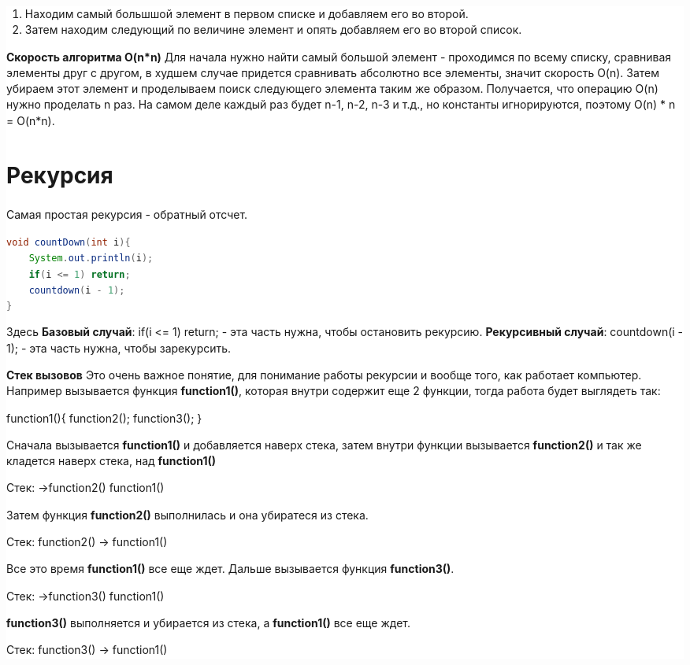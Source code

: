 1) Находим самый большшой элемент в первом списке и добавляем его во второй.
2) Затем находим следующий по величине элемент и опять добавляем его во второй список.

__Скорость алгоритма O(n*n)__
Для начала нужно найти самый большой элемент - проходимся по всему списку, сравнивая элементы друг с другом, в худшем случае придется сравнивать абсолютно все элементы, значит скорость O(n).
Затем убираем этот элемент и проделываем поиск следующего элемента таким же образом. Получается, что операцию O(n) нужно проделать n раз.
На самом деле каждый раз будет n-1, n-2, n-3 и т.д., но константы игнорируются, поэтому
O(n) * n = O(n*n).

# Рекурсия
Самая простая рекурсия - обратный отсчет.
```Java
void countDown(int i){
    System.out.println(i);
    if(i <= 1) return;
    countdown(i - 1);
}
```
Здесь __Базовый случай__: if(i <= 1) return; - эта часть нужна, чтобы остановить рекурсию.
__Рекурсивный случай__: countdown(i - 1); - эта часть нужна, чтобы зарекурсить.

__Стек вызовов__
Это очень важное понятие, для понимание работы рекурсии и вообще того, как работает компьютер.
Например вызывается функция __function1()__, которая внутри содержит еще 2 функции, тогда работа будет выглядеть так:

function1(){
    function2();
    function3();
}

Сначала вызывается __function1()__ и добавляется наверх стека, затем внутри функции вызывается __function2()__ и так же кладется наверх стека, над __function1()__

Стек:
->function2()
  function1()

Затем функция __function2()__ выполнилась и она убиратеся из стека.

Стек:
           function2() ->
function1()

Все это время __function1()__ все еще ждет. Дальше вызывается функция __function3()__.

Стек:
->function3()
  function1()

__function3()__ выполняется и убирается из стека, а __function1()__ все еще ждет.

Стек:
            function3() ->
  function1()
